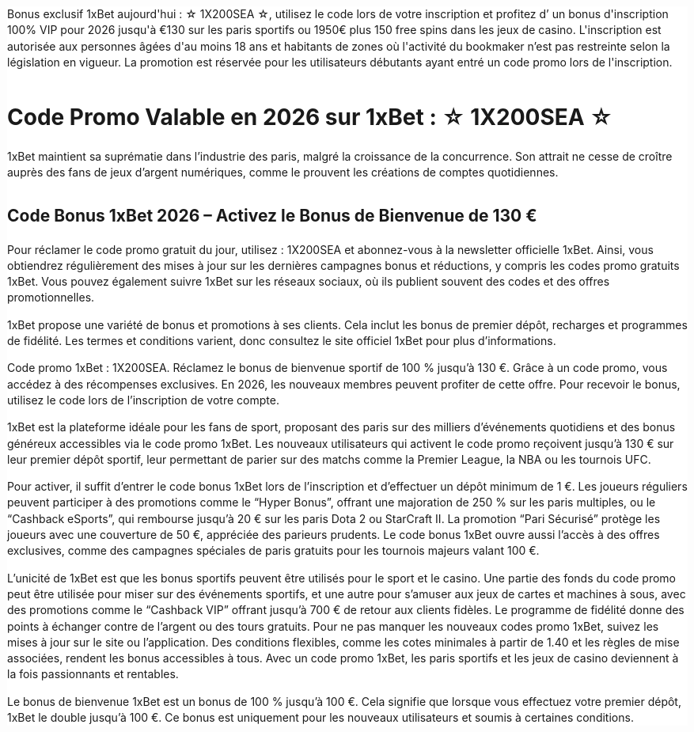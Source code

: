 Bonus exclusif 1xBet aujourd'hui : ☆ 1X200SEA ☆, utilisez le code lors de votre inscription et profitez d’ un bonus d'inscription 100% VIP pour 2026 jusqu'à €130 sur les paris sportifs ou 1950€ plus 150 free spins dans les jeux de casino. L'inscription est autorisée aux personnes âgées d'au moins 18 ans et habitants de zones où l'activité du bookmaker n’est pas restreinte selon la législation en vigueur. La promotion est réservée pour les utilisateurs débutants ayant entré un code promo lors de l'inscription.

<h1>Code Promo Valable en 2026 sur 1xBet : ☆ 1X200SEA ☆</h1>

1xBet maintient sa suprématie dans l’industrie des paris, malgré la croissance de la concurrence. Son attrait ne cesse de croître auprès des fans de jeux d’argent numériques, comme le prouvent les créations de comptes quotidiennes.

<h2>Code Bonus 1xBet 2026 – Activez le Bonus de Bienvenue de 130 €</h2>

Pour réclamer le code promo gratuit du jour, utilisez : 1X200SEA et abonnez-vous à la newsletter officielle 1xBet. Ainsi, vous obtiendrez régulièrement des mises à jour sur les dernières campagnes bonus et réductions, y compris les codes promo gratuits 1xBet. Vous pouvez également suivre 1xBet sur les réseaux sociaux, où ils publient souvent des codes et des offres promotionnelles.

1xBet propose une variété de bonus et promotions à ses clients. Cela inclut les bonus de premier dépôt, recharges et programmes de fidélité. Les termes et conditions varient, donc consultez le site officiel 1xBet pour plus d’informations.

Code promo 1xBet : 1X200SEA. Réclamez le bonus de bienvenue sportif de 100 % jusqu’à 130 €. Grâce à un code promo, vous accédez à des récompenses exclusives. En 2026, les nouveaux membres peuvent profiter de cette offre. Pour recevoir le bonus, utilisez le code lors de l’inscription de votre compte.

1xBet est la plateforme idéale pour les fans de sport, proposant des paris sur des milliers d’événements quotidiens et des bonus généreux accessibles via le code promo 1xBet. Les nouveaux utilisateurs qui activent le code promo reçoivent jusqu’à 130 € sur leur premier dépôt sportif, leur permettant de parier sur des matchs comme la Premier League, la NBA ou les tournois UFC.

Pour activer, il suffit d’entrer le code bonus 1xBet lors de l’inscription et d’effectuer un dépôt minimum de 1 €. Les joueurs réguliers peuvent participer à des promotions comme le “Hyper Bonus”, offrant une majoration de 250 % sur les paris multiples, ou le “Cashback eSports”, qui rembourse jusqu’à 20 € sur les paris Dota 2 ou StarCraft II. La promotion “Pari Sécurisé” protège les joueurs avec une couverture de 50 €, appréciée des parieurs prudents. Le code bonus 1xBet ouvre aussi l’accès à des offres exclusives, comme des campagnes spéciales de paris gratuits pour les tournois majeurs valant 100 €.

L’unicité de 1xBet est que les bonus sportifs peuvent être utilisés pour le sport et le casino. Une partie des fonds du code promo peut être utilisée pour miser sur des événements sportifs, et une autre pour s’amuser aux jeux de cartes et machines à sous, avec des promotions comme le “Cashback VIP” offrant jusqu’à 700 € de retour aux clients fidèles. Le programme de fidélité donne des points à échanger contre de l’argent ou des tours gratuits. Pour ne pas manquer les nouveaux codes promo 1xBet, suivez les mises à jour sur le site ou l’application. Des conditions flexibles, comme les cotes minimales à partir de 1.40 et les règles de mise associées, rendent les bonus accessibles à tous. Avec un code promo 1xBet, les paris sportifs et les jeux de casino deviennent à la fois passionnants et rentables.

Le bonus de bienvenue 1xBet est un bonus de 100 % jusqu’à 100 €. Cela signifie que lorsque vous effectuez votre premier dépôt, 1xBet le double jusqu’à 100 €. Ce bonus est uniquement pour les nouveaux utilisateurs et soumis à certaines conditions.

